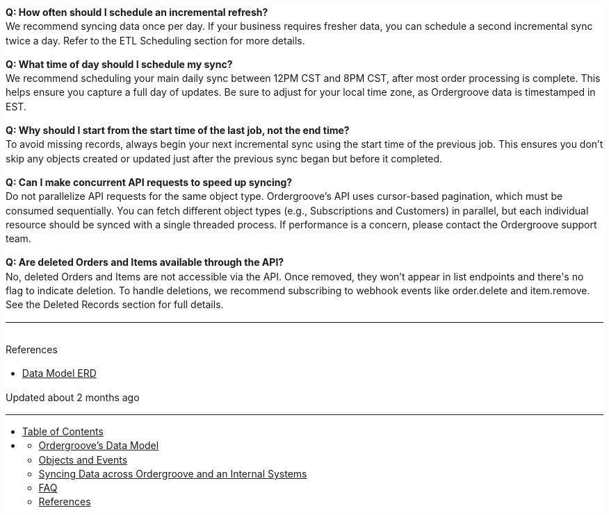 **Q: How often should I schedule an incremental refresh?**  
We recommend syncing data once per day. If your business requires fresher data, you can schedule a second incremental sync twice a day. Refer to the ETL Scheduling section for more details.

**Q: What time of day should I schedule my sync?**  
We recommend scheduling your main daily sync between 12PM CST and 8PM CST, after most order processing is complete. This helps ensure you capture a full day of updates. Be sure to adjust for your local time zone, as Ordergroove data is timestamped in EST.

**Q: Why should I start from the start time of the last job, not the end time?**  
To avoid missing records, always begin your next incremental sync using the start time of the previous job. This ensures you don’t skip any objects created or updated just after the previous sync began but before it completed.

**Q: Can I make concurrent API requests to speed up syncing?**  
Do not parallelize API requests for the same object type. Ordergroove’s API uses cursor-based pagination, which must be consumed sequentially. You can fetch different object types (e.g., Subscriptions and Customers) in parallel, but each individual resource should be synced with a single threaded process. If performance is a concern, please contact the Ordergroove support team.

**Q: Are deleted Orders and Items available through the API?**  
No, deleted Orders and Items are not accessible via the API. Once removed, they won’t appear in list endpoints and there's no flag to indicate deletion. To handle deletions, we recommend subscribing to webhook events like order.delete and item.remove. See the Deleted Records section for full details.

* * *

## 

References

[](#references)

*   [Data Model ERD](/docs/data-model-at-a-glance#api-erd)

Updated about 2 months ago

* * *

*   [Table of Contents](#)
*   *   [Ordergroove’s Data Model](#ordergrooves-data-model)
    *   [Objects and Events](#objects-and-events)
    *   [Syncing Data across Ordergroove and an Internal Systems](#syncing-data-across-ordergroove-and-an-internal-systems)
    *   [FAQ](#faq)
    *   [References](#references)
